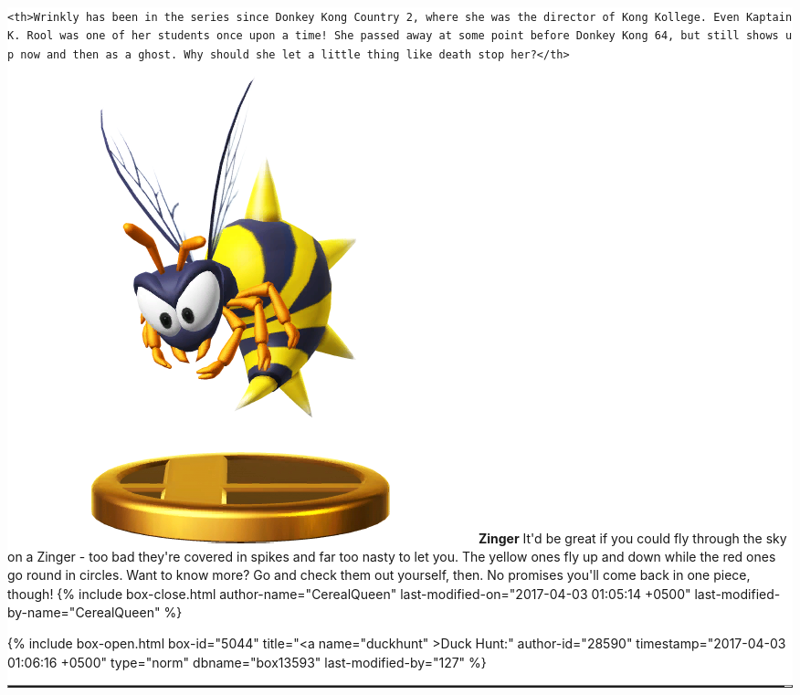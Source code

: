     <th>Wrinkly has been in the series since Donkey Kong Country 2, where she was the director of Kong Kollege. Even Kaptain K. Rool was one of her students once upon a time! She passed away at some point before Donkey Kong 64, but still shows up now and then as a ghost. Why should she let a little thing like death stop her?</th>
  </tr>
 <tr>
    <th><a href="Zinger.png" ><img src="Zinger_T.png" /></a></th>
    <th><b>Zinger</b></th>
    <th>It'd be great if you could fly through the sky on a Zinger - too bad they're covered in spikes and far too nasty to let you. The yellow ones fly up and down while the red ones go round in circles. Want to know more? Go and check them out yourself, then. No promises you'll come back in one piece, though!</th>
  </tr>
</table>
{% include box-close.html author-name="CerealQueen" last-modified-on="2017-04-03 01:05:14 +0500" last-modified-by-name="CerealQueen" %}

{% include box-open.html box-id="5044" title="<a name=\"duckhunt\" >Duck Hunt</a>:" author-id="28590" timestamp="2017-04-03 01:06:16 +0500" type="norm" dbname="box13593" last-modified-by="127" %}
<table class="fixed" border="1">
    <col width="150px" />
    <col width="100px" />
    <col width="600px" />
  <tr>